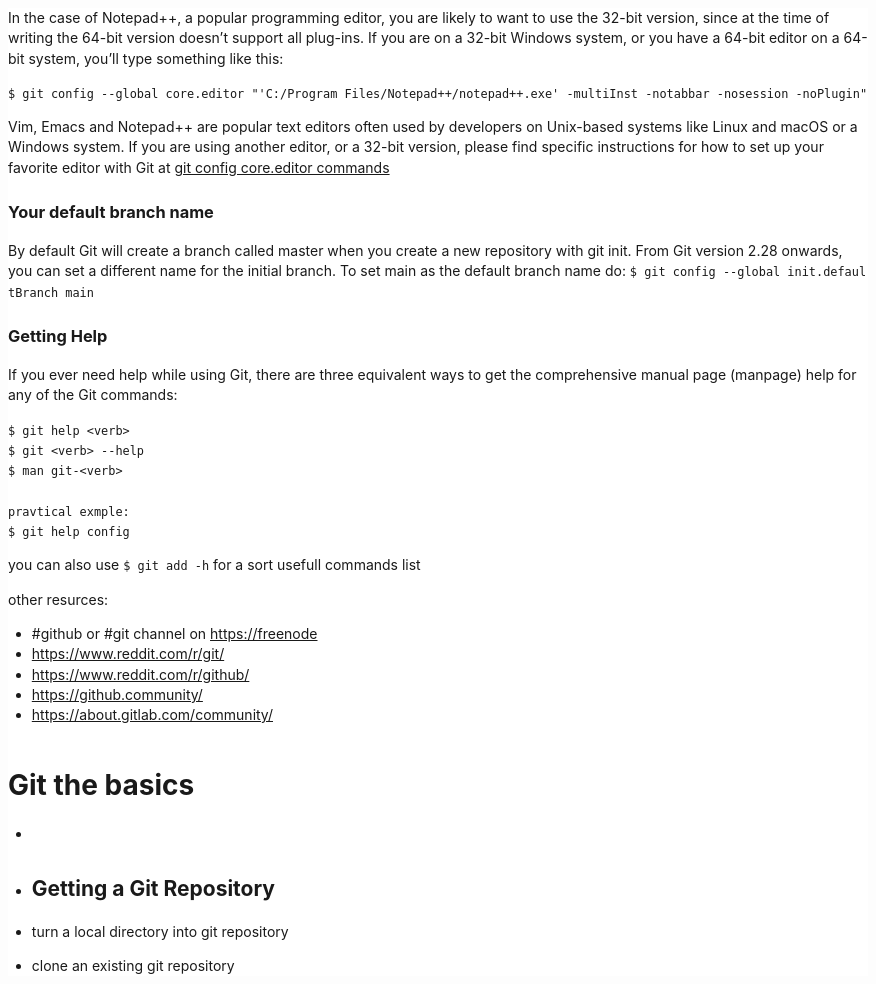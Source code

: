 In the case of Notepad++, a popular programming editor, you are likely to want to use the 32-bit version, since at the time of writing the 64-bit version doesn’t support all plug-ins. If you are on a 32-bit Windows system, or you have a 64-bit editor on a 64-bit system, you’ll type something like
this:

```
$ git config --global core.editor "'C:/Program Files/Notepad++/notepad++.exe' -multiInst -notabbar -nosession -noPlugin"
```

Vim, Emacs and Notepad++ are popular text editors often used by developers on
Unix-based systems like Linux and macOS or a Windows system. If you are using another editor, or a 32-bit version, please find specific instructions for how to set up your favorite editor with Git at [git config core.editor commands](https://www.git-scm.com/book/en/v2/Appendix-C%3A-Git-Commands-Setup-and-Config)

### Your default branch name

By default Git will create a branch called master when you create a new repository with git init. From Git version 2.28 onwards, you can set a different name for the initial branch. To set main as the default branch name do: `$ git config --global init.defaultBranch main`

### Getting Help

If you ever need help while using Git, there are three equivalent ways to get the comprehensive
manual page (manpage) help for any of the Git commands:

```
$ git help <verb>
$ git <verb> --help
$ man git-<verb>

pravtical exmple:
$ git help config
```

you can also use `$ git add -h` for a sort usefull commands list

other resurces:

* #github or #git channel on [https://freenode](https://freenode.net)
* https://www.reddit.com/r/git/
* https://www.reddit.com/r/github/
* https://github.community/
* https://about.gitlab.com/community/

# Git the basics

* 

* ## Getting a Git Repository

* turn a local directory into git repository

* clone an existing git repository
